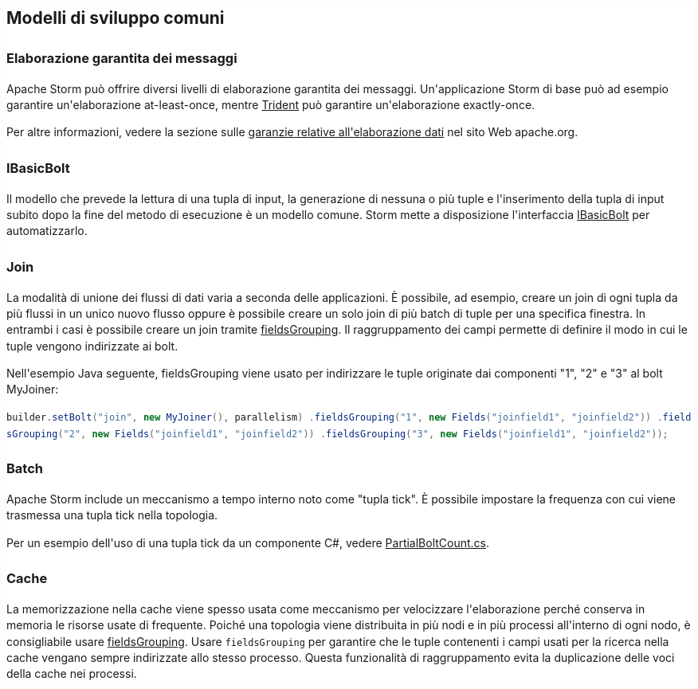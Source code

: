 ## <a name="common-development-patterns"></a>Modelli di sviluppo comuni

### <a name="guaranteed-message-processing"></a>Elaborazione garantita dei messaggi

Apache Storm può offrire diversi livelli di elaborazione garantita dei messaggi. Un'applicazione Storm di base può ad esempio garantire un'elaborazione at-least-once, mentre [Trident](https://storm.apache.org/releases/current/Trident-API-Overview.html) può garantire un'elaborazione exactly-once.

Per altre informazioni, vedere la sezione sulle [garanzie relative all'elaborazione dati](https://storm.apache.org/about/guarantees-data-processing.html) nel sito Web apache.org.

### <a name="ibasicbolt"></a>IBasicBolt

Il modello che prevede la lettura di una tupla di input, la generazione di nessuna o più tuple e l'inserimento della tupla di input subito dopo la fine del metodo di esecuzione è un modello comune. Storm mette a disposizione l'interfaccia [IBasicBolt](https://storm.apache.org/releases/current/javadocs/org/apache/storm/topology/IBasicBolt.html) per automatizzarlo.

### <a name="joins"></a>Join

La modalità di unione dei flussi di dati varia a seconda delle applicazioni. È possibile, ad esempio, creare un join di ogni tupla da più flussi in un unico nuovo flusso oppure è possibile creare un solo join di più batch di tuple per una specifica finestra. In entrambi i casi è possibile creare un join tramite [fieldsGrouping](https://storm.apache.org/releases/current/javadocs/org/apache/storm/topology/InputDeclarer.html#fieldsGrouping-java.lang.String-org.apache.storm.tuple.Fields-). Il raggruppamento dei campi permette di definire il modo in cui le tuple vengono indirizzate ai bolt.

Nell'esempio Java seguente, fieldsGrouping viene usato per indirizzare le tuple originate dai componenti "1", "2" e "3" al bolt MyJoiner:

```java
builder.setBolt("join", new MyJoiner(), parallelism) .fieldsGrouping("1", new Fields("joinfield1", "joinfield2")) .fieldsGrouping("2", new Fields("joinfield1", "joinfield2")) .fieldsGrouping("3", new Fields("joinfield1", "joinfield2"));
```

### <a name="batches"></a>Batch

Apache Storm include un meccanismo a tempo interno noto come "tupla tick". È possibile impostare la frequenza con cui viene trasmessa una tupla tick nella topologia.

Per un esempio dell'uso di una tupla tick da un componente C#, vedere [PartialBoltCount.cs](https://github.com/hdinsight/hdinsight-storm-examples/blob/3b2c960549cac122e8874931df4801f0934fffa7/EventCountExample/EventCountTopology/src/main/java/com/microsoft/hdinsight/storm/examples/PartialCountBolt.java).

### <a name="caches"></a>Cache

La memorizzazione nella cache viene spesso usata come meccanismo per velocizzare l'elaborazione perché conserva in memoria le risorse usate di frequente. Poiché una topologia viene distribuita in più nodi e in più processi all'interno di ogni nodo, è consigliabile usare [fieldsGrouping](https://storm.apache.org/releases/current/javadocs/org/apache/storm/topology/InputDeclarer.html#fieldsGrouping-java.lang.String-org.apache.storm.tuple.Fields-). Usare `fieldsGrouping` per garantire che le tuple contenenti i campi usati per la ricerca nella cache vengano sempre indirizzate allo stesso processo. Questa funzionalità di raggruppamento evita la duplicazione delle voci della cache nei processi.
